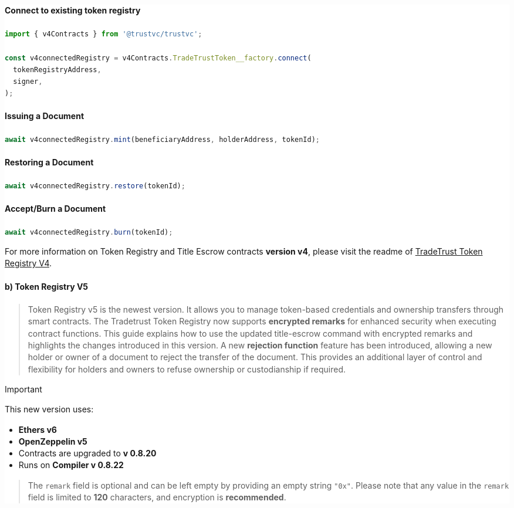 #### Connect to existing token registry

```ts
import { v4Contracts } from '@trustvc/trustvc';

const v4connectedRegistry = v4Contracts.TradeTrustToken__factory.connect(
  tokenRegistryAddress,
  signer,
);
```

#### Issuing a Document

```ts
await v4connectedRegistry.mint(beneficiaryAddress, holderAddress, tokenId);
```

#### Restoring a Document

```ts
await v4connectedRegistry.restore(tokenId);
```

#### Accept/Burn a Document

```ts
await v4connectedRegistry.burn(tokenId);
```

For more information on Token Registry and Title Escrow contracts **version v4**, please visit the readme of [TradeTrust Token Registry V4](https://github.com/TradeTrust/token-registry/blob/v4/README.md).

#### b) Token Registry V5

> Token Registry v5 is the newest version. It allows you to manage token-based credentials and ownership transfers through smart contracts.
> The Tradetrust Token Registry now supports **encrypted remarks** for enhanced security when executing contract functions. This guide explains how to use the updated title-escrow command with encrypted remarks and highlights the changes introduced in this version.
> A new **rejection function** feature has been introduced, allowing a new holder or owner of a document to reject the transfer of the document. This provides an additional layer of control and flexibility for holders and owners to refuse ownership or custodianship if required.

> [!IMPORTANT]
> This new version uses:
>
> - **Ethers v6**
> - **OpenZeppelin v5**
> - Contracts are upgraded to **v 0.8.20**
> - Runs on **Compiler v 0.8.22**

> The `remark` field is optional and can be left empty by providing an empty string `"0x"`.
> Please note that any value in the `remark` field is limited to **120** characters, and encryption is **recommended**.
